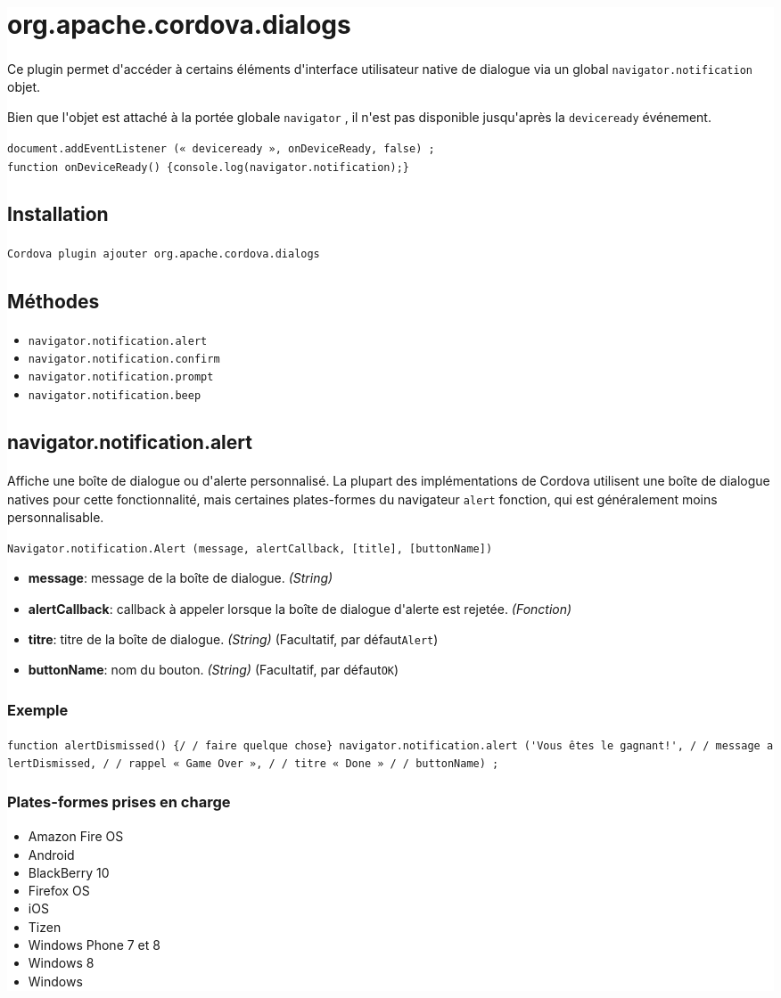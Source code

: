 

# org.apache.cordova.dialogs

Ce plugin permet d'accéder à certains éléments d'interface utilisateur native de dialogue via un global `navigator.notification` objet.

Bien que l'objet est attaché à la portée globale `navigator` , il n'est pas disponible jusqu'après la `deviceready` événement.

    document.addEventListener (« deviceready », onDeviceReady, false) ;
    function onDeviceReady() {console.log(navigator.notification);}
    

## Installation

    Cordova plugin ajouter org.apache.cordova.dialogs
    

## Méthodes

*   `navigator.notification.alert`
*   `navigator.notification.confirm`
*   `navigator.notification.prompt`
*   `navigator.notification.beep`

## navigator.notification.alert

Affiche une boîte de dialogue ou d'alerte personnalisé. La plupart des implémentations de Cordova utilisent une boîte de dialogue natives pour cette fonctionnalité, mais certaines plates-formes du navigateur `alert` fonction, qui est généralement moins personnalisable.

    Navigator.notification.Alert (message, alertCallback, [title], [buttonName])
    

*   **message**: message de la boîte de dialogue. *(String)*

*   **alertCallback**: callback à appeler lorsque la boîte de dialogue d'alerte est rejetée. *(Fonction)*

*   **titre**: titre de la boîte de dialogue. *(String)* (Facultatif, par défaut`Alert`)

*   **buttonName**: nom du bouton. *(String)* (Facultatif, par défaut`OK`)

### Exemple

    function alertDismissed() {/ / faire quelque chose} navigator.notification.alert ('Vous êtes le gagnant!', / / message alertDismissed, / / rappel « Game Over », / / titre « Done » / / buttonName) ;
    

### Plates-formes prises en charge

*   Amazon Fire OS
*   Android
*   BlackBerry 10
*   Firefox OS
*   iOS
*   Tizen
*   Windows Phone 7 et 8
*   Windows 8
*   Windows
